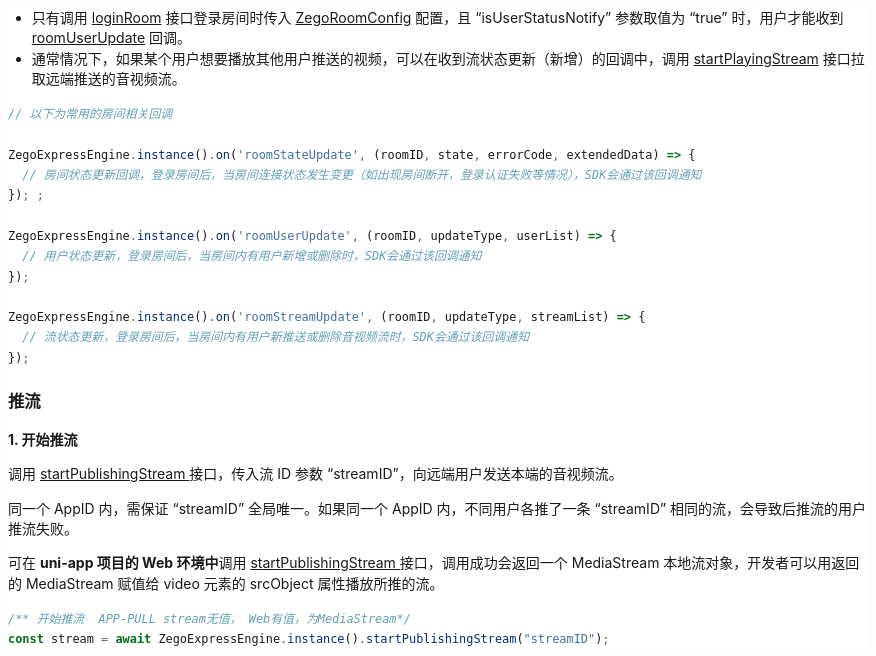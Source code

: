 <Warning title="注意">


- 只有调用 [loginRoom](https://doc-zh.zego.im/unique-api/express-video-sdk/zh/javascript_uni-app/classes/_zegoexpressengine_.zegoexpressengine.html#loginroom) 接口登录房间时传入 [ZegoRoomConfig](https://doc-zh.zego.im/unique-api/express-video-sdk/zh/javascript_uni-app/classes/_zegoexpressdefines_.zegoroomconfig.html) 配置，且 “isUserStatusNotify” 参数取值为 “true” 时，用户才能收到 [roomUserUpdate](https://doc-zh.zego.im/unique-api/express-video-sdk/zh/javascript_uni-app/interfaces/_zegoexpresseventhandler_.zegoeventlistener.html#roomuserupdate) 回调。
- 通常情况下，如果某个用户想要播放其他用户推送的视频，可以在收到流状态更新（新增）的回调中，调用 [startPlayingStream](https://doc-zh.zego.im/unique-api/express-video-sdk/zh/javascript_uni-app/classes/_zegoexpressengine_.zegoexpressengine.html#startplayingstream) 接口拉取远端推送的音视频流。

</Warning>



```javascript
// 以下为常用的房间相关回调

ZegoExpressEngine.instance().on('roomStateUpdate', (roomID, state, errorCode, extendedData) => {
  // 房间状态更新回调，登录房间后，当房间连接状态发生变更（如出现房间断开，登录认证失败等情况），SDK会通过该回调通知
}); ;

ZegoExpressEngine.instance().on('roomUserUpdate', (roomID, updateType, userList) => {
  // 用户状态更新，登录房间后，当房间内有用户新增或删除时，SDK会通过该回调通知
});

ZegoExpressEngine.instance().on('roomStreamUpdate', (roomID, updateType, streamList) => {
  // 流状态更新，登录房间后，当房间内有用户新推送或删除音视频流时，SDK会通过该回调通知
});
```

<a id="publishingStream"></a>

### 推流

**1. 开始推流**

调用 [startPublishingStream ](https://doc-zh.zego.im/unique-api/express-video-sdk/zh/javascript_uni-app/classes/_zegoexpressengine_.zegoexpressengine.html#startpublishingstream) 接口，传入流 ID 参数 “streamID”，向远端用户发送本端的音视频流。

<Warning title="注意">


同一个 AppID 内，需保证 “streamID” 全局唯一。如果同一个 AppID 内，不同用户各推了一条 “streamID” 相同的流，会导致后推流的用户推流失败。

</Warning>



可在 **uni-app 项目的 Web 环境中**调用 [startPublishingStream ](https://doc-zh.zego.im/unique-api/express-video-sdk/zh/javascript_uni-app/classes/_zegoexpressengine_.zegoexpressengine.html#startpublishingstream) 接口，调用成功会返回一个 MediaStream 本地流对象，开发者可以用返回的 MediaStream 赋值给 video 元素的 srcObject 属性播放所推的流。

```javascript
/** 开始推流  APP-PULL stream无值， Web有值，为MediaStream*/
const stream = await ZegoExpressEngine.instance().startPublishingStream("streamID");
```
